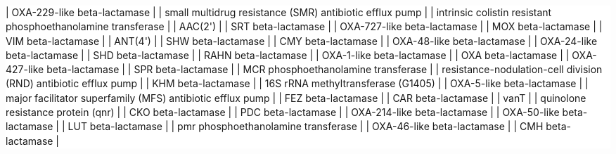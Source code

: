 | OXA-229-like beta-lactamase                                                           |
| small multidrug resistance (SMR) antibiotic efflux pump                               |
| intrinsic colistin resistant phosphoethanolamine transferase                          |
| AAC(2')                                                                               |
| SRT beta-lactamase                                                                    |
| OXA-727-like beta-lactamase                                                           |
| MOX beta-lactamase                                                                    |
| VIM beta-lactamase                                                                    |
| ANT(4')                                                                               |
| SHW beta-lactamase                                                                    |
| CMY beta-lactamase                                                                    |
| OXA-48-like beta-lactamase                                                            |
| OXA-24-like beta-lactamase                                                            |
| SHD beta-lactamase                                                                    |
| RAHN beta-lactamase                                                                   |
| OXA-1-like beta-lactamase                                                             |
| OXA beta-lactamase                                                                    |
| OXA-427-like beta-lactamase                                                           |
| SPR beta-lactamase                                                                    |
| MCR phosphoethanolamine transferase                                                   |
| resistance-nodulation-cell division (RND) antibiotic efflux pump                      |
| KHM beta-lactamase                                                                    |
| 16S rRNA methyltransferase (G1405)                                                    |
| OXA-5-like beta-lactamase                                                             |
| major facilitator superfamily (MFS) antibiotic efflux pump                            |
| FEZ beta-lactamase                                                                    |
| CAR beta-lactamase                                                                    |
| vanT                                                                                  |
| quinolone resistance protein (qnr)                                                    |
| CKO beta-lactamase                                                                    |
| PDC beta-lactamase                                                                    |
| OXA-214-like beta-lactamase                                                           |
| OXA-50-like beta-lactamase                                                            |
| LUT beta-lactamase                                                                    |
| pmr phosphoethanolamine transferase                                                   |
| OXA-46-like beta-lactamase                                                            |
| CMH beta-lactamase                                                                    |